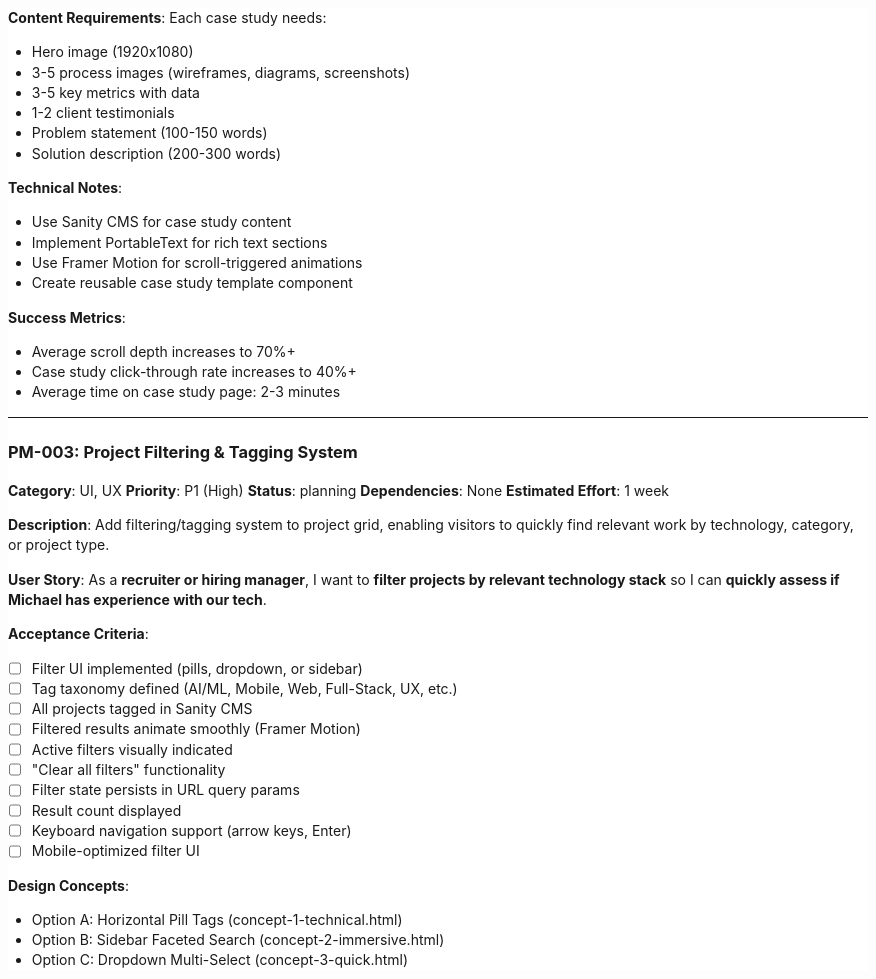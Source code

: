 **Content Requirements**:
Each case study needs:
- Hero image (1920x1080)
- 3-5 process images (wireframes, diagrams, screenshots)
- 3-5 key metrics with data
- 1-2 client testimonials
- Problem statement (100-150 words)
- Solution description (200-300 words)

**Technical Notes**:
- Use Sanity CMS for case study content
- Implement PortableText for rich text sections
- Use Framer Motion for scroll-triggered animations
- Create reusable case study template component

**Success Metrics**:
- Average scroll depth increases to 70%+
- Case study click-through rate increases to 40%+
- Average time on case study page: 2-3 minutes

---

### PM-003: Project Filtering & Tagging System
**Category**: UI, UX
**Priority**: P1 (High)
**Status**: planning
**Dependencies**: None
**Estimated Effort**: 1 week

**Description**:
Add filtering/tagging system to project grid, enabling visitors to quickly find relevant work by technology, category, or project type.

**User Story**:
As a **recruiter or hiring manager**, I want to **filter projects by relevant technology stack** so I can **quickly assess if Michael has experience with our tech**.

**Acceptance Criteria**:
- [ ] Filter UI implemented (pills, dropdown, or sidebar)
- [ ] Tag taxonomy defined (AI/ML, Mobile, Web, Full-Stack, UX, etc.)
- [ ] All projects tagged in Sanity CMS
- [ ] Filtered results animate smoothly (Framer Motion)
- [ ] Active filters visually indicated
- [ ] "Clear all filters" functionality
- [ ] Filter state persists in URL query params
- [ ] Result count displayed
- [ ] Keyboard navigation support (arrow keys, Enter)
- [ ] Mobile-optimized filter UI

**Design Concepts**:
- Option A: Horizontal Pill Tags (concept-1-technical.html)
- Option B: Sidebar Faceted Search (concept-2-immersive.html)
- Option C: Dropdown Multi-Select (concept-3-quick.html)
